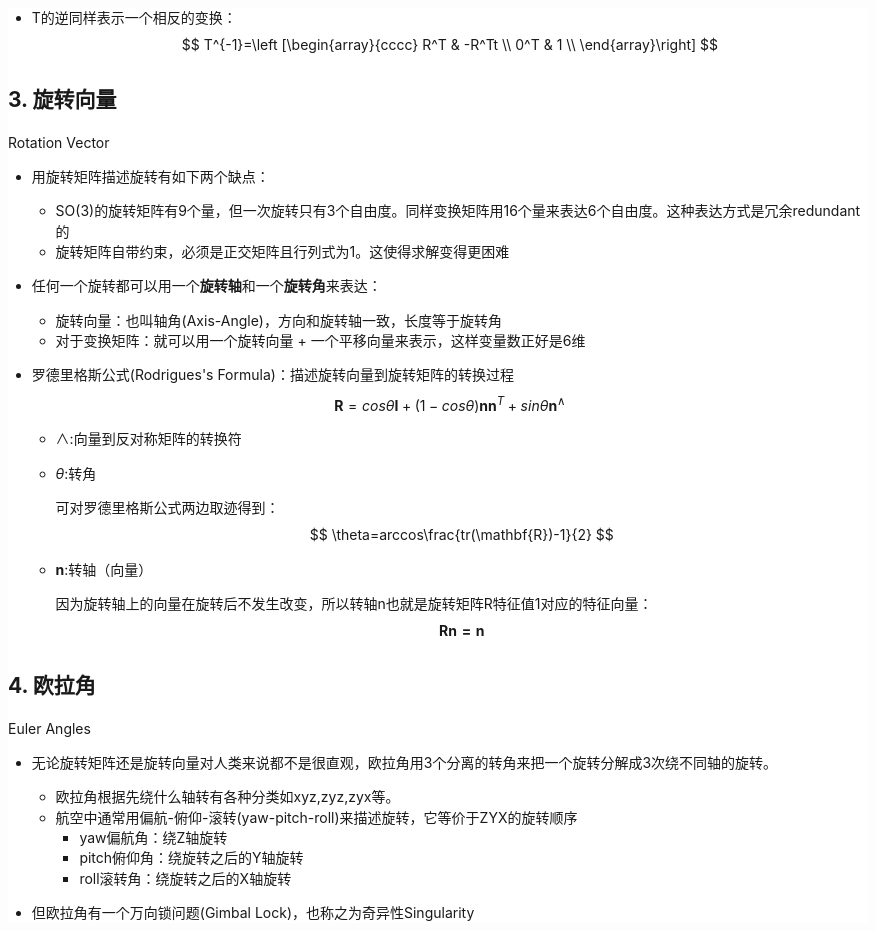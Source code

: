 - T的逆同样表示一个相反的变换：
  $$
  T^{-1}=\left [\begin{array}{cccc}
  R^T & -R^Tt \\
  0^T & 1 \\
  \end{array}\right]
  $$
  

## 3. 旋转向量

Rotation Vector

- 用旋转矩阵描述旋转有如下两个缺点：

  - SO(3)的旋转矩阵有9个量，但一次旋转只有3个自由度。同样变换矩阵用16个量来表达6个自由度。这种表达方式是冗余redundant的
  - 旋转矩阵自带约束，必须是正交矩阵且行列式为1。这使得求解变得更困难

- 任何一个旋转都可以用一个**旋转轴**和一个**旋转角**来表达：

  - 旋转向量：也叫轴角(Axis-Angle)，方向和旋转轴一致，长度等于旋转角
  - 对于变换矩阵：就可以用一个旋转向量 + 一个平移向量来表示，这样变量数正好是6维

- 罗德里格斯公式(Rodrigues's Formula)：描述旋转向量到旋转矩阵的转换过程
  $$
  \mathbf{R}=cos\theta \mathbf{I}+(1-cos\theta)\mathbf{nn}^T+sin\theta\mathbf{n}^{\wedge}
  $$

  - $\wedge$:向量到反对称矩阵的转换符

  - $\theta$:转角

    可对罗德里格斯公式两边取迹得到：
    $$
    \theta=arccos\frac{tr(\mathbf{R})-1}{2}
    $$

  - $\mathbf{n}$:转轴（向量）

    因为旋转轴上的向量在旋转后不发生改变，所以转轴n也就是旋转矩阵R特征值1对应的特征向量：
    $$
    \mathbf{Rn=n}
    $$

## 4. 欧拉角

Euler Angles

- 无论旋转矩阵还是旋转向量对人类来说都不是很直观，欧拉角用3个分离的转角来把一个旋转分解成3次绕不同轴的旋转。

  - 欧拉角根据先绕什么轴转有各种分类如xyz,zyz,zyx等。
  - 航空中通常用偏航-俯仰-滚转(yaw-pitch-roll)来描述旋转，它等价于ZYX的旋转顺序
    - yaw偏航角：绕Z轴旋转
    - pitch俯仰角：绕旋转之后的Y轴旋转
    - roll滚转角：绕旋转之后的X轴旋转

- 但欧拉角有一个万向锁问题(Gimbal Lock)，也称之为奇异性Singularity
